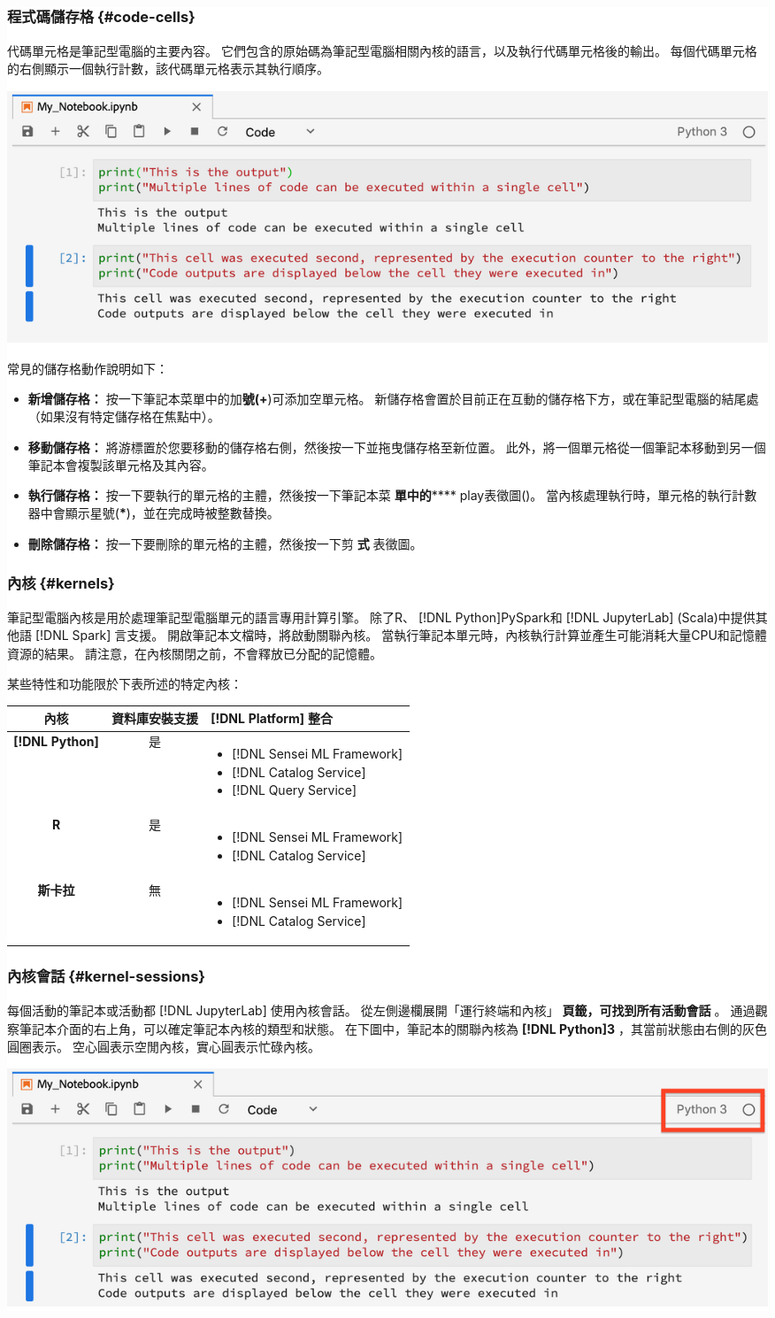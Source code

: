 ### 程式碼儲存格 {#code-cells}

代碼單元格是筆記型電腦的主要內容。 它們包含的原始碼為筆記型電腦相關內核的語言，以及執行代碼單元格後的輸出。 每個代碼單元格的右側顯示一個執行計數，該代碼單元格表示其執行順序。

![](../images/jupyterlab/user-guide/code_cell.png)

常見的儲存格動作說明如下：

* **新增儲存格：** 按一下筆記本菜單中的加&#x200B;**號(+**)可添加空單元格。 新儲存格會置於目前正在互動的儲存格下方，或在筆記型電腦的結尾處（如果沒有特定儲存格在焦點中）。

* **移動儲存格：** 將游標置於您要移動的儲存格右側，然後按一下並拖曳儲存格至新位置。 此外，將一個單元格從一個筆記本移動到另一個筆記本會複製該單元格及其內容。

* **執行儲存格：** 按一下要執行的單元格的主體，然後按一下筆記本菜 **單中的****** play表徵圖()。 當內核處理執行時，單元格的執行計數器中會顯示星號(**\***)，並在完成時被整數替換。

* **刪除儲存格：** 按一下要刪除的單元格的主體，然後按一下剪 **式** 表徵圖。

### 內核 {#kernels}

筆記型電腦內核是用於處理筆記型電腦單元的語言專用計算引擎。 除了R、 [!DNL Python]PySpark和 [!DNL JupyterLab] (Scala)中提供其他語 [!DNL Spark] 言支援。 開啟筆記本文檔時，將啟動關聯內核。 當執行筆記本單元時，內核執行計算並產生可能消耗大量CPU和記憶體資源的結果。 請注意，在內核關閉之前，不會釋放已分配的記憶體。

某些特性和功能限於下表所述的特定內核：

| 內核 | 資料庫安裝支援 | [!DNL Platform] 整合 |
| :----: | :--------------------------: | :-------------------- |
| **[!DNL Python]** | 是 | <ul><li>[!DNL Sensei ML Framework]</li><li>[!DNL Catalog Service]</li><li>[!DNL Query Service]</li></ul> |
| **R** | 是 | <ul><li>[!DNL Sensei ML Framework]</li><li>[!DNL Catalog Service]</li></ul> |
| **斯卡拉** | 無 | <ul><li>[!DNL Sensei ML Framework]</li><li>[!DNL Catalog Service]</li></ul> |

### 內核會話 {#kernel-sessions}

每個活動的筆記本或活動都 [!DNL JupyterLab] 使用內核會話。 從左側邊欄展開「運行終端和內核」 **頁籤，可找到所有活動會話** 。 通過觀察筆記本介面的右上角，可以確定筆記本內核的類型和狀態。 在下圖中，筆記本的關聯內核為 **[!DNL Python]3** ，其當前狀態由右側的灰色圓圈表示。 空心圓表示空閒內核，實心圓表示忙碌內核。

![](../images/jupyterlab/user-guide/kernel_and_state_1.png)


[//]: # (Talk about the different Notebooks, introduce that certain starter notebooks are limited to particular kernels)